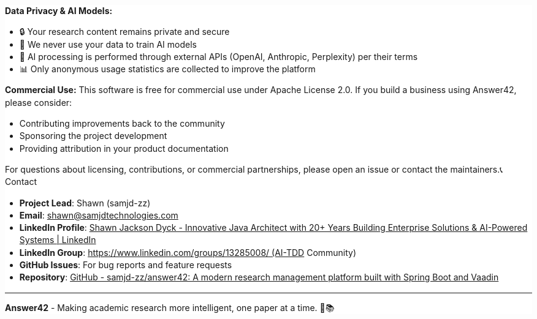 **Data Privacy & AI Models:**

* 🔒 Your research content remains private and secure
* 🚫 We never use your data to train AI models
* 🎯 AI processing is performed through external APIs (OpenAI, Anthropic, Perplexity) per their terms
* 📊 Only anonymous usage statistics are collected to improve the platform

**Commercial Use:** This software is free for commercial use under Apache License 2.0. If you build a business using Answer42, please consider:

* Contributing improvements back to the community
* Sponsoring the project development
* Providing attribution in your product documentation

For questions about licensing, contributions, or commercial partnerships, please open an issue or contact the maintainers.📞 Contact

[](https://github.com/samjd-zz/answer42#-contact)

* **Project Lead**: Shawn (samjd-zz)
* **Email**: [shawn@samjdtechnologies.com](mailto:shawn@samjdtechnologies.com)
* **LinkedIn Profile**: [Shawn Jackson Dyck - Innovative Java Architect with 20+ Years Building Enterprise Solutions &amp; AI-Powered Systems | LinkedIn](https://www.linkedin.com/in/shawn-jackson-dyck-52aa74358)
* **LinkedIn Group**: https://www.linkedin.com/groups/13285008/ (AI-TDD Community)
* **GitHub Issues**: For bug reports and feature requests
* **Repository**: [GitHub - samjd-zz/answer42: A modern research management platform built with Spring Boot and Vaadin](https://github.com/samjd-zz/answer42)

* * *

**Answer42** - Making academic research more intelligent, one paper at a time. 🚀📚